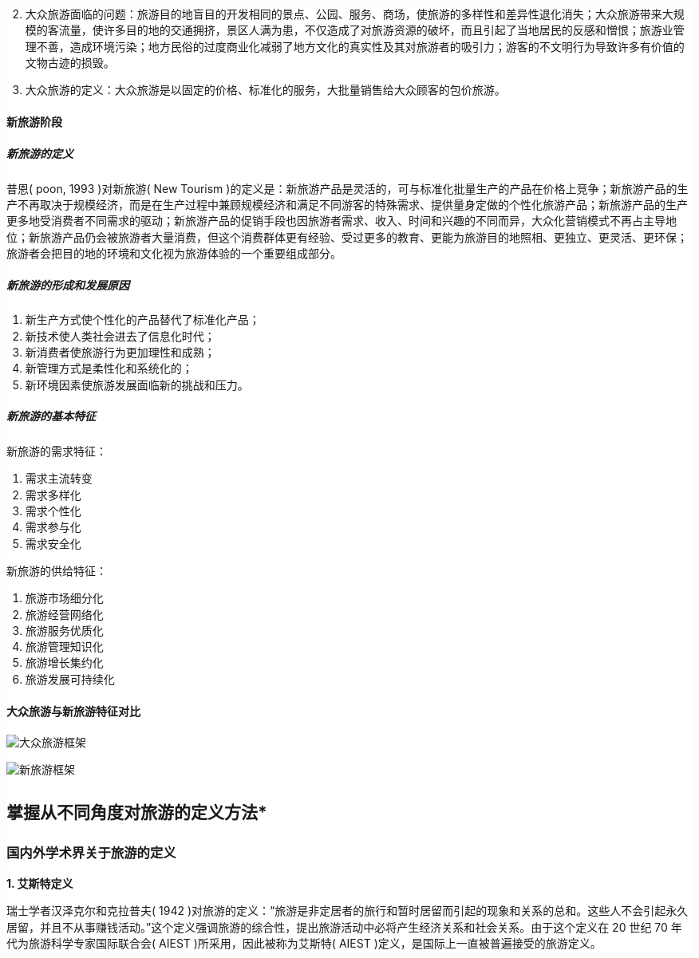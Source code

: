 2. 大众旅游面临的问题：旅游目的地盲目的开发相同的景点、公园、服务、商场，使旅游的多样性和差异性退化消失；大众旅游带来大规模的客流量，使许多目的地的交通拥挤，景区人满为患，不仅造成了对旅游资源的破坏，而且引起了当地居民的反感和憎恨；旅游业管理不善，造成环境污染；地方民俗的过度商业化减弱了地方文化的真实性及其对旅游者的吸引力；游客的不文明行为导致许多有价值的文物古迹的损毁。

3. 大众旅游的定义：大众旅游是以固定的价格、标准化的服务，大批量销售给大众顾客的包价旅游。

#### 新旅游阶段

##### 新旅游的定义

普恩( poon, 1993 )对新旅游( New Tourism )的定义是：新旅游产品是灵活的，可与标准化批量生产的产品在价格上竞争；新旅游产品的生产不再取决于规模经济，而是在生产过程中兼顾规模经济和满足不同游客的特殊需求、提供量身定做的个性化旅游产品；新旅游产品的生产更多地受消费者不同需求的驱动；新旅游产品的促销手段也因旅游者需求、收入、时间和兴趣的不同而异，大众化营销模式不再占主导地位；新旅游产品仍会被旅游者大量消费，但这个消费群体更有经验、受过更多的教育、更能为旅游目的地照相、更独立、更灵活、更环保；旅游者会把目的地的环境和文化视为旅游体验的一个重要组成部分。

##### 新旅游的形成和发展原因

1. 新生产方式使个性化的产品替代了标准化产品；
2. 新技术使人类社会进去了信息化时代；
3. 新消费者使旅游行为更加理性和成熟；
4. 新管理方式是柔性化和系统化的；
5. 新环境因素使旅游发展面临新的挑战和压力。

##### 新旅游的基本特征

新旅游的需求特征：
1. 需求主流转变
2. 需求多样化
3. 需求个性化
4. 需求参与化
5. 需求安全化

新旅游的供给特征：
1. 旅游市场细分化
2. 旅游经营网络化
3. 旅游服务优质化
4. 旅游管理知识化
5. 旅游增长集约化
6. 旅游发展可持续化

#### 大众旅游与新旅游特征对比

![大众旅游框架](https://static.poo1.club/img/大众旅游框架.png)

![新旅游框架](https://static.poo1.club/img/新旅游框架.png)


## 掌握从不同角度对旅游的定义方法*

### 国内外学术界关于旅游的定义

**1. 艾斯特定义**

瑞士学者汉泽克尔和克拉普夫( 1942 )对旅游的定义：“旅游是非定居者的旅行和暂时居留而引起的现象和关系的总和。这些人不会引起永久居留，并且不从事赚钱活动。”这个定义强调旅游的综合性，提出旅游活动中必将产生经济关系和社会关系。由于这个定义在 20 世纪 70 年代为旅游科学专家国际联合会( AIEST )所采用，因此被称为艾斯特( AIEST )定义，是国际上一直被普遍接受的旅游定义。
